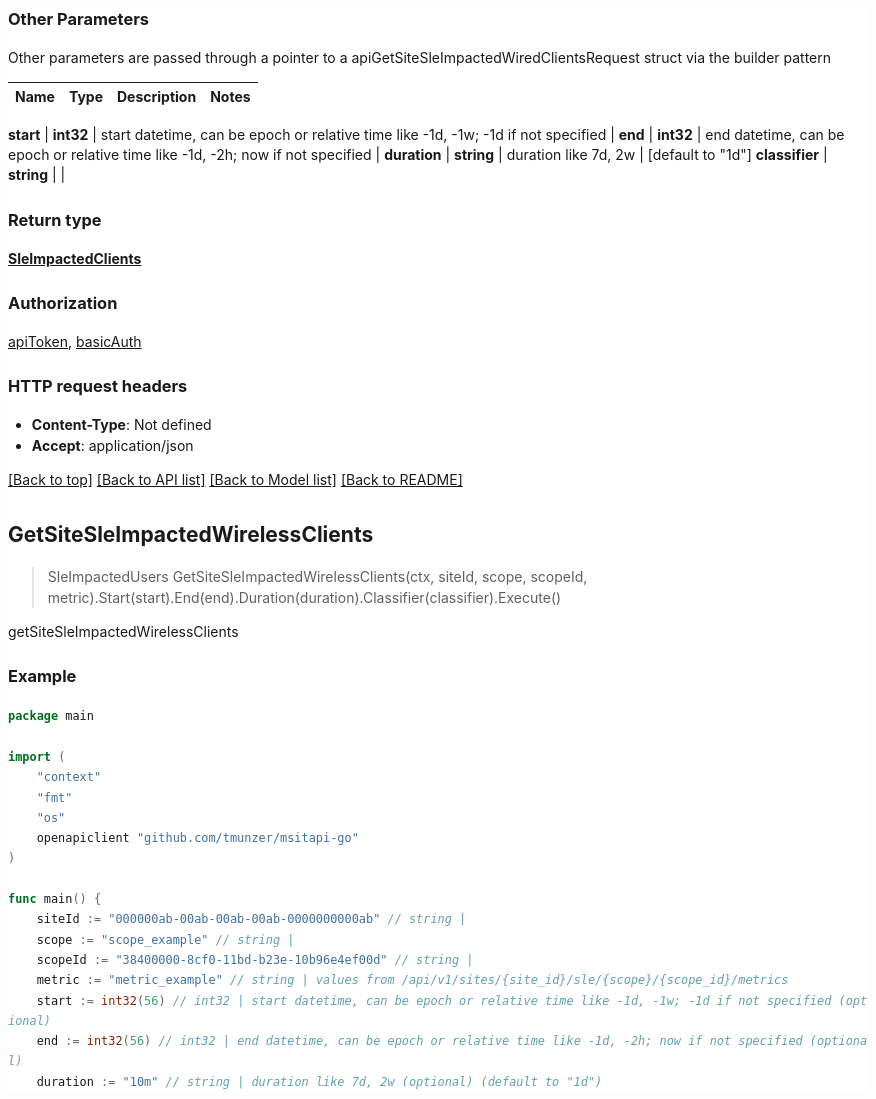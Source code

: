 ### Other Parameters

Other parameters are passed through a pointer to a apiGetSiteSleImpactedWiredClientsRequest struct via the builder pattern


Name | Type | Description  | Notes
------------- | ------------- | ------------- | -------------




 **start** | **int32** | start datetime, can be epoch or relative time like -1d, -1w; -1d if not specified | 
 **end** | **int32** | end datetime, can be epoch or relative time like -1d, -2h; now if not specified | 
 **duration** | **string** | duration like 7d, 2w | [default to &quot;1d&quot;]
 **classifier** | **string** |  | 

### Return type

[**SleImpactedClients**](SleImpactedClients.md)

### Authorization

[apiToken](../README.md#apiToken), [basicAuth](../README.md#basicAuth)

### HTTP request headers

- **Content-Type**: Not defined
- **Accept**: application/json

[[Back to top]](#) [[Back to API list]](../README.md#documentation-for-api-endpoints)
[[Back to Model list]](../README.md#documentation-for-models)
[[Back to README]](../README.md)


## GetSiteSleImpactedWirelessClients

> SleImpactedUsers GetSiteSleImpactedWirelessClients(ctx, siteId, scope, scopeId, metric).Start(start).End(end).Duration(duration).Classifier(classifier).Execute()

getSiteSleImpactedWirelessClients



### Example

```go
package main

import (
	"context"
	"fmt"
	"os"
	openapiclient "github.com/tmunzer/msitapi-go"
)

func main() {
	siteId := "000000ab-00ab-00ab-00ab-0000000000ab" // string | 
	scope := "scope_example" // string | 
	scopeId := "38400000-8cf0-11bd-b23e-10b96e4ef00d" // string | 
	metric := "metric_example" // string | values from /api/v1/sites/{site_id}/sle/{scope}/{scope_id}/metrics
	start := int32(56) // int32 | start datetime, can be epoch or relative time like -1d, -1w; -1d if not specified (optional)
	end := int32(56) // int32 | end datetime, can be epoch or relative time like -1d, -2h; now if not specified (optional)
	duration := "10m" // string | duration like 7d, 2w (optional) (default to "1d")
```